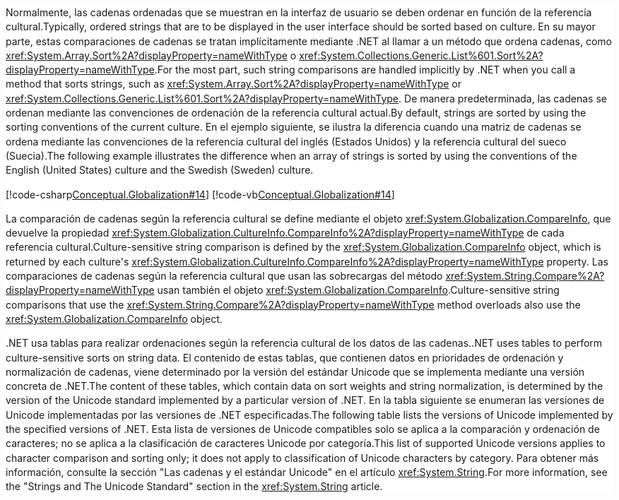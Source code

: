 <span data-ttu-id="ea76e-176">Normalmente, las cadenas ordenadas que se muestran en la interfaz de usuario se deben ordenar en función de la referencia cultural.</span><span class="sxs-lookup"><span data-stu-id="ea76e-176">Typically, ordered strings that are to be displayed in the user interface should be sorted based on culture.</span></span> <span data-ttu-id="ea76e-177">En su mayor parte, estas comparaciones de cadenas se tratan implícitamente mediante .NET al llamar a un método que ordena cadenas, como <xref:System.Array.Sort%2A?displayProperty=nameWithType> o <xref:System.Collections.Generic.List%601.Sort%2A?displayProperty=nameWithType>.</span><span class="sxs-lookup"><span data-stu-id="ea76e-177">For the most part, such string comparisons are handled implicitly by .NET when you call a method that sorts strings, such as <xref:System.Array.Sort%2A?displayProperty=nameWithType> or <xref:System.Collections.Generic.List%601.Sort%2A?displayProperty=nameWithType>.</span></span> <span data-ttu-id="ea76e-178">De manera predeterminada, las cadenas se ordenan mediante las convenciones de ordenación de la referencia cultural actual.</span><span class="sxs-lookup"><span data-stu-id="ea76e-178">By default, strings are sorted by using the sorting conventions of the current culture.</span></span> <span data-ttu-id="ea76e-179">En el ejemplo siguiente, se ilustra la diferencia cuando una matriz de cadenas se ordena mediante las convenciones de la referencia cultural del inglés (Estados Unidos) y la referencia cultural del sueco (Suecia).</span><span class="sxs-lookup"><span data-stu-id="ea76e-179">The following example illustrates the difference when an array of strings is sorted by using the conventions of the English (United States) culture and the Swedish (Sweden) culture.</span></span>

[!code-csharp[Conceptual.Globalization#14](../../../samples/snippets/csharp/VS_Snippets_CLR/conceptual.globalization/cs/sort1.cs#14)]
[!code-vb[Conceptual.Globalization#14](../../../samples/snippets/visualbasic/VS_Snippets_CLR/conceptual.globalization/vb/sort1.vb#14)]

<span data-ttu-id="ea76e-180">La comparación de cadenas según la referencia cultural se define mediante el objeto <xref:System.Globalization.CompareInfo>, que devuelve la propiedad <xref:System.Globalization.CultureInfo.CompareInfo%2A?displayProperty=nameWithType> de cada referencia cultural.</span><span class="sxs-lookup"><span data-stu-id="ea76e-180">Culture-sensitive string comparison is defined by the <xref:System.Globalization.CompareInfo> object, which is returned by each culture's <xref:System.Globalization.CultureInfo.CompareInfo%2A?displayProperty=nameWithType> property.</span></span> <span data-ttu-id="ea76e-181">Las comparaciones de cadenas según la referencia cultural que usan las sobrecargas del método <xref:System.String.Compare%2A?displayProperty=nameWithType> usan también el objeto <xref:System.Globalization.CompareInfo>.</span><span class="sxs-lookup"><span data-stu-id="ea76e-181">Culture-sensitive string comparisons that use the <xref:System.String.Compare%2A?displayProperty=nameWithType> method overloads also use the <xref:System.Globalization.CompareInfo> object.</span></span>

<span data-ttu-id="ea76e-182">.NET usa tablas para realizar ordenaciones según la referencia cultural de los datos de las cadenas.</span><span class="sxs-lookup"><span data-stu-id="ea76e-182">.NET uses tables to perform culture-sensitive sorts on string data.</span></span> <span data-ttu-id="ea76e-183">El contenido de estas tablas, que contienen datos en prioridades de ordenación y normalización de cadenas, viene determinado por la versión del estándar Unicode que se implementa mediante una versión concreta de .NET.</span><span class="sxs-lookup"><span data-stu-id="ea76e-183">The content of these tables, which contain data on sort weights and string normalization, is determined by the version of the Unicode standard implemented by a particular version of .NET.</span></span> <span data-ttu-id="ea76e-184">En la tabla siguiente se enumeran las versiones de Unicode implementadas por las versiones de .NET especificadas.</span><span class="sxs-lookup"><span data-stu-id="ea76e-184">The following table lists the versions of Unicode implemented by the specified versions of .NET.</span></span> <span data-ttu-id="ea76e-185">Esta lista de versiones de Unicode compatibles solo se aplica a la comparación y ordenación de caracteres; no se aplica a la clasificación de caracteres Unicode por categoría.</span><span class="sxs-lookup"><span data-stu-id="ea76e-185">This list of supported Unicode versions applies to character comparison and sorting only; it does not apply to classification of Unicode characters by category.</span></span> <span data-ttu-id="ea76e-186">Para obtener más información, consulte la sección "Las cadenas y el estándar Unicode" en el artículo <xref:System.String>.</span><span class="sxs-lookup"><span data-stu-id="ea76e-186">For more information, see the "Strings and The Unicode Standard" section in the <xref:System.String> article.</span></span>
